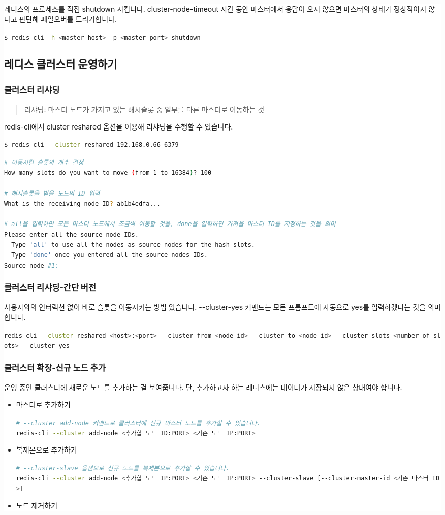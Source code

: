 레디스의 프로세스를 직접 shutdown 시킵니다. cluster-node-timeout 시간 동안 마스터에서 응답이 오지 않으면 마스터의 상태가 정상적이지 않다고 판단해 페일오버를 트리거합니다.

```sh
$ redis-cli -h <master-host> -p <master-port> shutdown
```

## 레디스 클러스터 운영하기

### 클러스터 리샤딩

> 리샤딩: 마스터 노드가 가지고 있는 해시슬롯 중 일부를 다른 마스터로 이동하는 것

redis-cli에서 cluster reshared 옵션을 이용해 리샤딩을 수행할 수 있습니다.

```sh
$ redis-cli --cluster reshared 192.168.0.66 6379
```

```sh
# 이동시킬 슬롯의 개수 결정
How many slots do you want to move (from 1 to 16384)? 100

# 해시슬롯을 받을 노드의 ID 입력
What is the receiving node ID? ab1b4edfa...

# all을 입력하면 모든 마스터 노드에서 조금씩 이동할 것을, done을 입력하면 가져올 마스터 ID를 지정하는 것을 의미
Please enter all the source node IDs.
  Type 'all' to use all the nodes as source nodes for the hash slots.
  Type 'done' once you entered all the source nodes IDs.
Source node #1:
```

### 클러스터 리샤딩-간단 버전

사용자와의 인터렉션 없이 바로 슬롯을 이동시키는 방법 있습니다. --cluster-yes 커맨드는 모든 프롬프트에 자동으로 yes를 입력하겠다는 것을 의미합니다.

```sh
redis-cli --cluster reshared <host>:<port> --cluster-from <node-id> --cluster-to <node-id> --cluster-slots <number of slots> --cluster-yes
```

### 클러스터 확장-신규 노드 추가

운영 중인 클러스터에 새로운 노드를 추가하는 걸 보여줍니다. 단, 추가하고자 하는 레디스에는 데이터가 저장되지 않은 상태여야 합니다.

- 마스터로 추가하기
  ```sh
  # --cluster add-node 커맨드로 클러스터에 신규 마스터 노드를 추가할 수 있습니다.
  redis-cli --cluster add-node <추가할 노드 ID:PORT> <기존 노드 IP:PORT>
  ```
- 복제본으로 추가하기
  ```sh
  # --cluster-slave 옵션으로 신규 노드를 복제본으로 추가할 수 있습니다.
  redis-cli --cluster add-node <추가할 노드 IP:PORT> <기존 노드 IP:PORT> --cluster-slave [--cluster-master-id <기존 마스터 ID>]
  ```
- 노드 제거하기
  